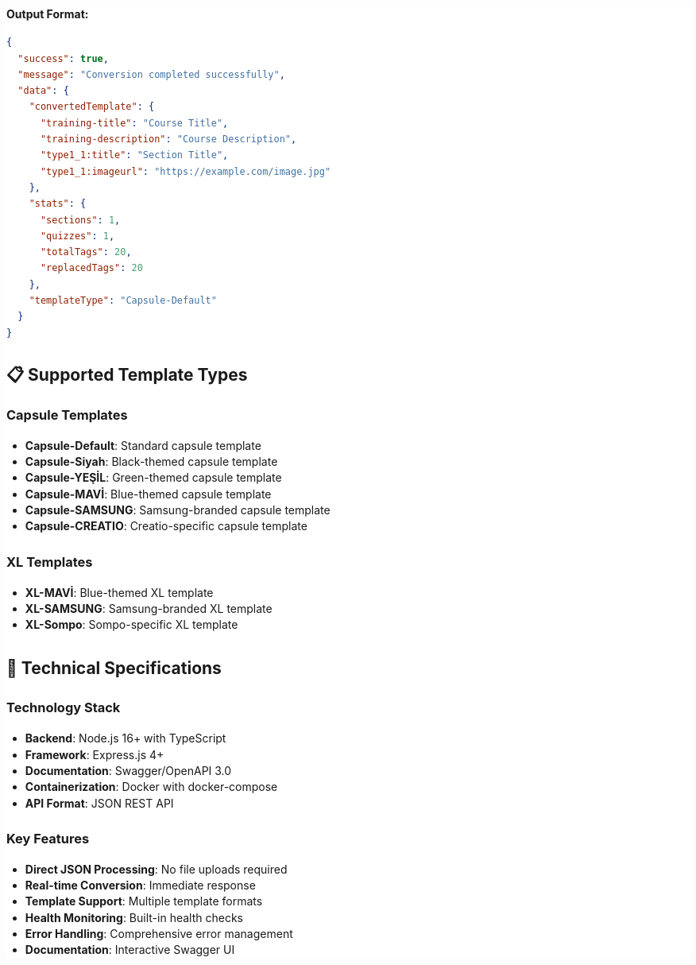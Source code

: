 **Output Format:**
```json
{
  "success": true,
  "message": "Conversion completed successfully",
  "data": {
    "convertedTemplate": {
      "training-title": "Course Title",
      "training-description": "Course Description",
      "type1_1:title": "Section Title",
      "type1_1:imageurl": "https://example.com/image.jpg"
    },
    "stats": {
      "sections": 1,
      "quizzes": 1,
      "totalTags": 20,
      "replacedTags": 20
    },
    "templateType": "Capsule-Default"
  }
}
```

## 📋 Supported Template Types

### Capsule Templates
- **Capsule-Default**: Standard capsule template
- **Capsule-Siyah**: Black-themed capsule template
- **Capsule-YEŞİL**: Green-themed capsule template
- **Capsule-MAVİ**: Blue-themed capsule template
- **Capsule-SAMSUNG**: Samsung-branded capsule template
- **Capsule-CREATIO**: Creatio-specific capsule template

### XL Templates
- **XL-MAVİ**: Blue-themed XL template
- **XL-SAMSUNG**: Samsung-branded XL template
- **XL-Sompo**: Sompo-specific XL template

## 🔧 Technical Specifications

### Technology Stack
- **Backend**: Node.js 16+ with TypeScript
- **Framework**: Express.js 4+
- **Documentation**: Swagger/OpenAPI 3.0
- **Containerization**: Docker with docker-compose
- **API Format**: JSON REST API

### Key Features
- **Direct JSON Processing**: No file uploads required
- **Real-time Conversion**: Immediate response
- **Template Support**: Multiple template formats
- **Health Monitoring**: Built-in health checks
- **Error Handling**: Comprehensive error management
- **Documentation**: Interactive Swagger UI
